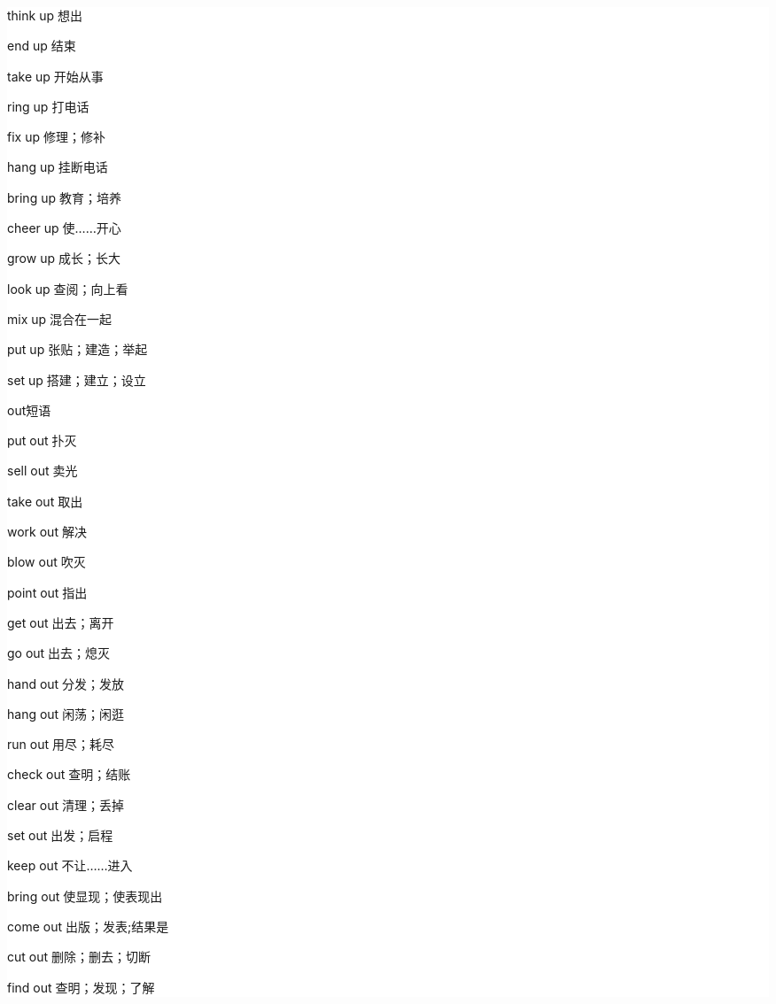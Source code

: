 think up 想出

end up 结束

take up 开始从事

ring up 打电话

fix up 修理；修补

hang up 挂断电话

bring up 教育；培养

cheer up 使……开心

grow up 成长；长大

look up 查阅；向上看

mix up 混合在一起

put up 张贴；建造；举起

set up 搭建；建立；设立


 out短语  

put out 扑灭

sell out 卖光

take out 取出

work out 解决

blow out 吹灭

point out 指出

get out 出去；离开

go out  出去；熄灭

hand out 分发；发放

hang out 闲荡；闲逛

run out 用尽；耗尽

check out 查明；结账

clear out 清理；丢掉

set out  出发；启程

keep out 不让……进入

bring out 使显现；使表现出

come out 出版；发表;结果是

cut out 删除；删去；切断

find out 查明；发现；了解
